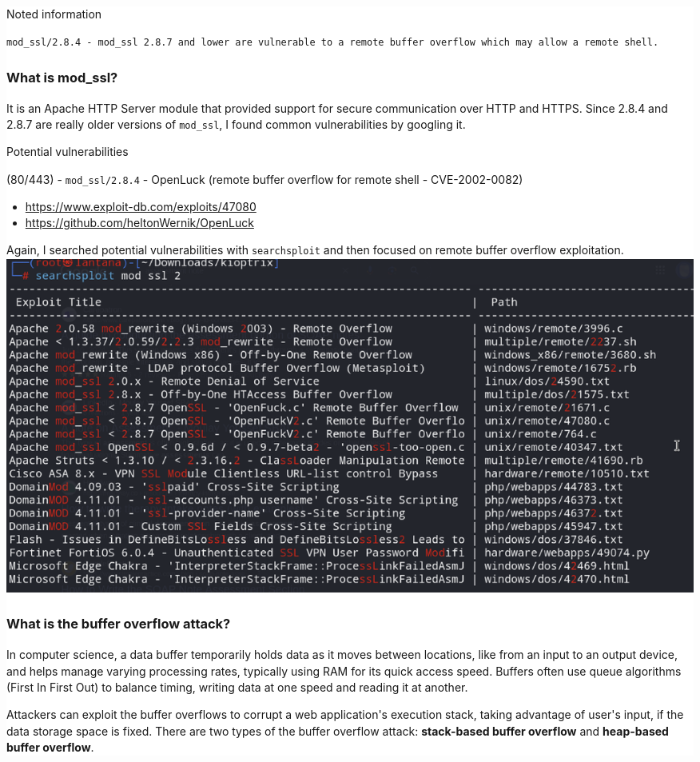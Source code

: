 Noted information

`mod_ssl/2.8.4 - mod_ssl 2.8.7 and lower are vulnerable to a remote buffer overflow which may allow a remote shell.`

### What is mod_ssl?

It is an Apache HTTP Server module that provided support for secure communication over HTTP and HTTPS. Since 2.8.4 and 2.8.7 are really older versions of `mod_ssl`, I found common vulnerabilities by googling it.

Potential vulnerabilities

(80/443) - `mod_ssl/2.8.4` - OpenLuck (remote buffer overflow for remote shell - CVE-2002-0082)

- https://www.exploit-db.com/exploits/47080
- https://github.com/heltonWernik/OpenLuck

Again, I searched potential vulnerabilities with `searchsploit` and then focused on remote buffer overflow exploitation.
![searchsploit](../assets/img/kioptrix/Screenshot%202024-07-01%20at%2012.48.15.png)

### What is the buffer overflow attack?

In computer science, a data buffer temporarily holds data as it moves between locations, like from an input to an output device, and helps manage varying processing rates, typically using RAM for its quick access speed. Buffers often use queue algorithms (First In First Out) to balance timing, writing data at one speed and reading it at another.

Attackers can exploit the buffer overflows to corrupt a web application's execution stack, taking advantage of user's input, if the data storage space is fixed. There are two types of the buffer overflow attack: **stack-based buffer overflow** and **heap-based buffer overflow**.
